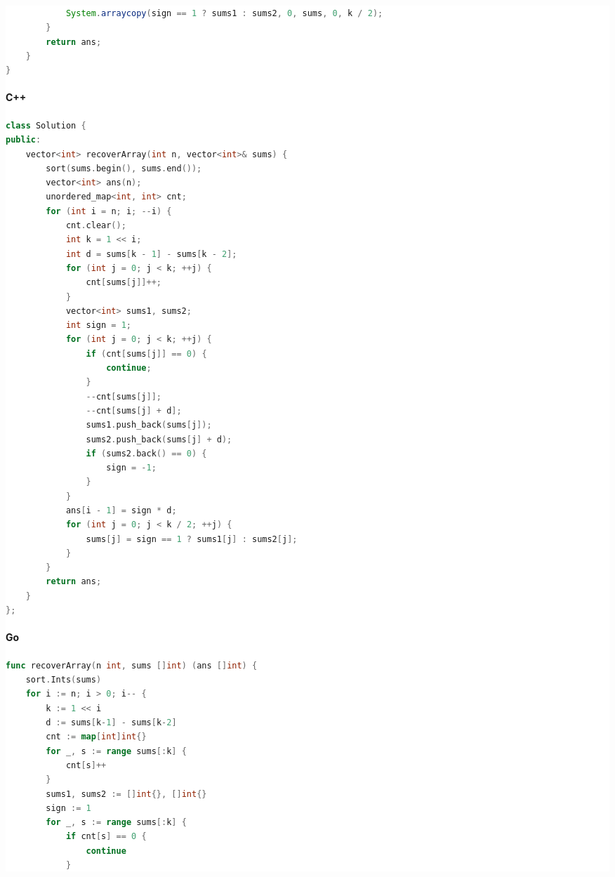 ```java
            System.arraycopy(sign == 1 ? sums1 : sums2, 0, sums, 0, k / 2);
        }
        return ans;
    }
}
```

#### C++

```cpp
class Solution {
public:
    vector<int> recoverArray(int n, vector<int>& sums) {
        sort(sums.begin(), sums.end());
        vector<int> ans(n);
        unordered_map<int, int> cnt;
        for (int i = n; i; --i) {
            cnt.clear();
            int k = 1 << i;
            int d = sums[k - 1] - sums[k - 2];
            for (int j = 0; j < k; ++j) {
                cnt[sums[j]]++;
            }
            vector<int> sums1, sums2;
            int sign = 1;
            for (int j = 0; j < k; ++j) {
                if (cnt[sums[j]] == 0) {
                    continue;
                }
                --cnt[sums[j]];
                --cnt[sums[j] + d];
                sums1.push_back(sums[j]);
                sums2.push_back(sums[j] + d);
                if (sums2.back() == 0) {
                    sign = -1;
                }
            }
            ans[i - 1] = sign * d;
            for (int j = 0; j < k / 2; ++j) {
                sums[j] = sign == 1 ? sums1[j] : sums2[j];
            }
        }
        return ans;
    }
};
```

#### Go

```go
func recoverArray(n int, sums []int) (ans []int) {
	sort.Ints(sums)
	for i := n; i > 0; i-- {
		k := 1 << i
		d := sums[k-1] - sums[k-2]
		cnt := map[int]int{}
		for _, s := range sums[:k] {
			cnt[s]++
		}
		sums1, sums2 := []int{}, []int{}
		sign := 1
		for _, s := range sums[:k] {
			if cnt[s] == 0 {
				continue
			}
```